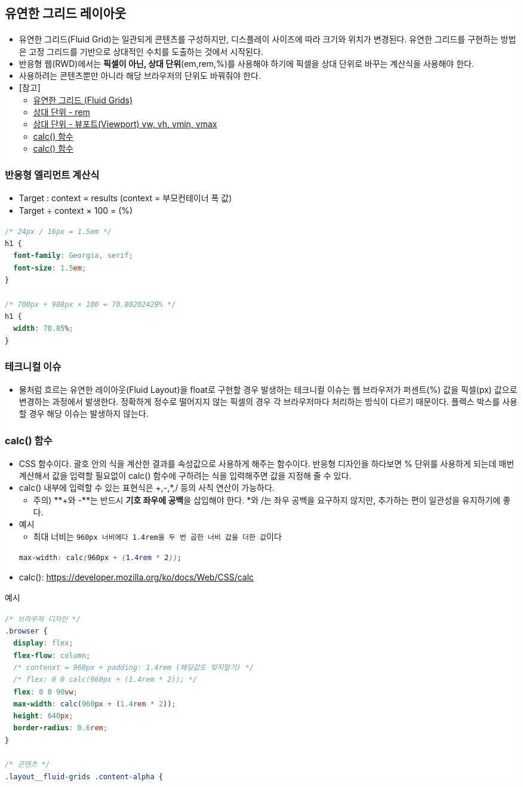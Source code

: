 ## 유연한 그리드 레이아웃

- 유연한 그리드(Fluid Grid)는 일관되게 콘텐츠를 구성하지만, 디스플레이 사이즈에 따라 크기와 위치가 변경된다. 유연한 그리드를 구현하는 방법은 고정 그리드를 기반으로 상대적인 수치를 도출하는 것에서 시작된다.
- 반응형 웹(RWD)에서는 **픽셀이 아닌, 상대 단위**(em,rem,%)를 사용해야 하기에 픽셀을 상대 단위로 바꾸는 계산식을 사용해야 한다.
- 사용하려는 콘텐츠뿐만 아니라 해당 브라우저의 단위도 바꿔줘야 한다.
- [참고]
  - [유연한 그리드 (Fluid Grids)](https://alistapart.com/article/fluidgrids/)
  - [상대 단위 - rem](https://caniuse.com/rem)
  - [상대 단위 - 뷰포트(Viewport) vw, vh, vmin, vmax](https://caniuse.com/viewport-units)
  - [calc() 함수](https://caniuse.com/calc)
  - [calc() 함수](<https://developer.mozilla.org/ko/docs/Web/CSS/calc()>)

### 반응형 엘리먼트 계산식

- Target : context = results (context = 부모컨테이너 폭 값)
- Target ÷ context × 100 = (%)

```css
/* 24px / 16px = 1.5em */
h1 {
  font-family: Georgia, serif;
  font-size: 1.5em;
}

/* 700px ÷ 988px × 100 = 70.80202429% */
h1 {
  width: 70.85%;
}
```

### 테크니컬 이슈

- 물처럼 흐르는 유연한 레이아웃(Fluid Layout)을 float로 구현할 경우 발생하는 테크니컬 이슈는 웹 브라우저가 퍼센트(%) 값을 픽셀(px) 값으로 변경하는 과정에서 발생한다. 정확하게 정수로 떨어지지 않는 픽셀의 경우 각 브라우저마다 처리하는 방식이 다르기 때문이다. 플렉스 박스를 사용할 경우 해당 이슈는 발생하지 않는다.

### calc() 함수

- CSS 함수이다. 괄호 안의 식을 계산한 결과를 속성값으로 사용하게 해주는 함수이다. 반응형 디자인을 하다보면 % 단위를 사용하게 되는데 매번 계산해서 값을 입력할 필요없이 calc() 함수에 구하려는 식을 입력해주면 값을 지정해 줄 수 있다.
- calc() 내부에 입력할 수 있는 표현식은 +,-,\*,/ 등의 사칙 연산이 가능하다.
  - 주의) **+와 -**는 반드시 **기호 좌우에 공백**을 삽입해야 한다. \*와 /는 좌우 공백을 요구하지 않지만, 추가하는 편이 일관성을 유지하기에 좋다.
- 예시
  - 최대 너비는 `960px 너비에다 1.4rem을 두 번 곱한 너비 값을 더한 값`이다
  ```css
  max-width: calc(960px + (1.4rem * 2));
  ```
- calc(): <https://developer.mozilla.org/ko/docs/Web/CSS/calc>

예시

```css
/* 브라우저 디자인 */
.browser {
  display: flex;
  flex-flow: column;
  /* contenxt = 960px + padding: 1.4rem (패딩값도 잊지말기) */
  /* flex: 0 0 calc(960px + (1.4rem * 2)); */
  flex: 0 0 90vw;
  max-width: calc(960px + (1.4rem * 2));
  height: 640px;
  border-radius: 0.6rem;
}

/* 콘텐츠 */
.layout__fluid-grids .content-alpha {
```